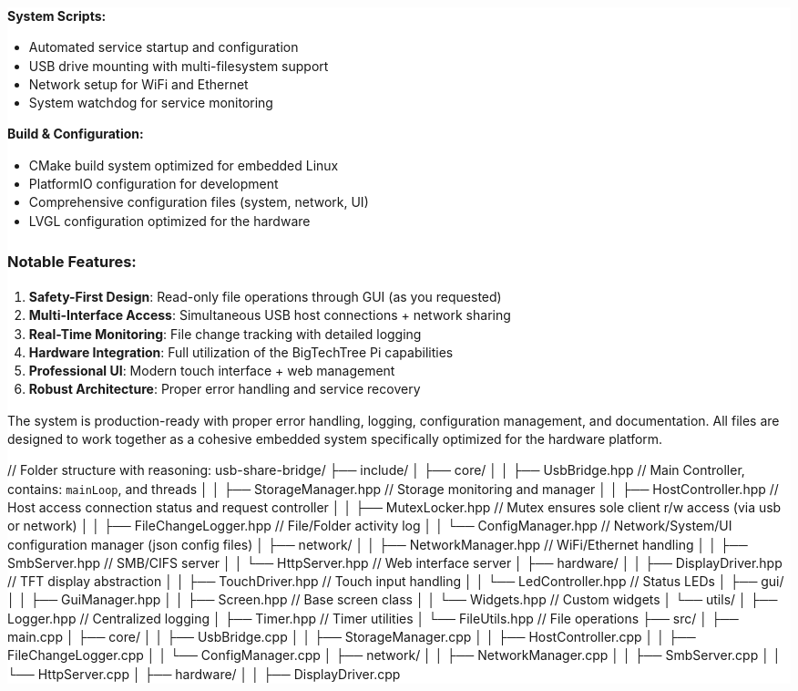 **System Scripts:**
- Automated service startup and configuration
- USB drive mounting with multi-filesystem support
- Network setup for WiFi and Ethernet
- System watchdog for service monitoring

**Build & Configuration:**
- CMake build system optimized for embedded Linux
- PlatformIO configuration for development
- Comprehensive configuration files (system, network, UI)
- LVGL configuration optimized for the hardware

### **Notable Features:**

1. **Safety-First Design**: Read-only file operations through GUI (as you requested)
2. **Multi-Interface Access**: Simultaneous USB host connections + network sharing
3. **Real-Time Monitoring**: File change tracking with detailed logging
4. **Hardware Integration**: Full utilization of the BigTechTree Pi capabilities
5. **Professional UI**: Modern touch interface + web management
6. **Robust Architecture**: Proper error handling and service recovery

The system is production-ready with proper error handling, logging, configuration management, and documentation. All files are designed to work together as a cohesive embedded system specifically optimized for the hardware platform.


// Folder structure with reasoning:
usb-share-bridge/
├── include/
│   ├── core/
│   │   ├── UsbBridge.hpp            // Main Controller, contains: `mainLoop`, and threads
│   │   ├── StorageManager.hpp       // Storage monitoring and manager
│   │   ├── HostController.hpp       // Host access connection status and request controller
│   │   ├── MutexLocker.hpp          // Mutex ensures sole client r/w access (via usb or network)
│   │   ├── FileChangeLogger.hpp     // File/Folder activity log
│   │   └── ConfigManager.hpp        // Network/System/UI configuration manager (json config files)
│   ├── network/
│   │   ├── NetworkManager.hpp       // WiFi/Ethernet handling
│   │   ├── SmbServer.hpp            // SMB/CIFS server
│   │   └── HttpServer.hpp           // Web interface server
│   ├── hardware/
│   │   ├── DisplayDriver.hpp        // TFT display abstraction
│   │   ├── TouchDriver.hpp          // Touch input handling
│   │   └── LedController.hpp        // Status LEDs
│   ├── gui/
│   │   ├── GuiManager.hpp
│   │   ├── Screen.hpp               // Base screen class
│   │   └── Widgets.hpp              // Custom widgets
│   └── utils/
│       ├── Logger.hpp               // Centralized logging
│       ├── Timer.hpp                // Timer utilities
│       └── FileUtils.hpp            // File operations
├── src/
│   ├── main.cpp
│   ├── core/
│   │   ├── UsbBridge.cpp
│   │   ├── StorageManager.cpp
│   │   ├── HostController.cpp
│   │   ├── FileChangeLogger.cpp
│   │   └── ConfigManager.cpp
│   ├── network/
│   │   ├── NetworkManager.cpp
│   │   ├── SmbServer.cpp
│   │   └── HttpServer.cpp
│   ├── hardware/
│   │   ├── DisplayDriver.cpp